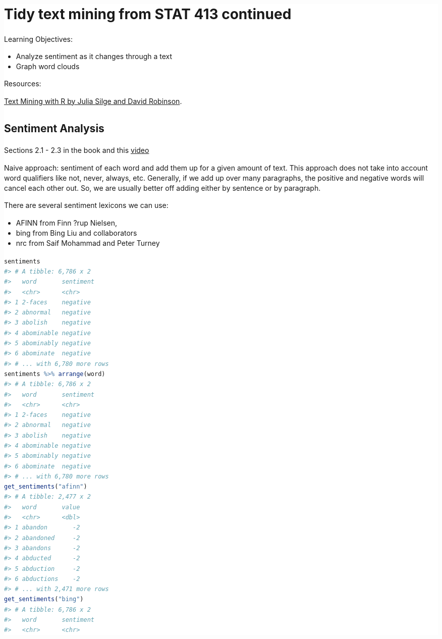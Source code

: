 # Tidy text mining from STAT 413 continued



Learning Objectives:

- Analyze sentiment as it changes through a text
- Graph word clouds

Resources:

[Text Mining with R by Julia Silge and David Robinson](https://www.tidytextmining.com/). 

## Sentiment Analysis

Sections 2.1 - 2.3 in the book and this [video](https://youtu.be/uqiAuUcMuqU)

Naive approach:  sentiment of each word and add them up for a given amount of text. This approach does not take into account word qualifiers like not, never, always, etc.  Generally, if we add up over many paragraphs, the positive and negative words will cancel each other out.  So, we are usually better off adding either by sentence or by paragraph.

There are several sentiment lexicons we can use:  

* AFINN from Finn ?rup Nielsen,
* bing from Bing Liu and collaborators
* nrc from Saif Mohammad and Peter Turney


```r
sentiments
#> # A tibble: 6,786 x 2
#>   word       sentiment
#>   <chr>      <chr>    
#> 1 2-faces    negative 
#> 2 abnormal   negative 
#> 3 abolish    negative 
#> 4 abominable negative 
#> 5 abominably negative 
#> 6 abominate  negative 
#> # ... with 6,780 more rows
sentiments %>% arrange(word)
#> # A tibble: 6,786 x 2
#>   word       sentiment
#>   <chr>      <chr>    
#> 1 2-faces    negative 
#> 2 abnormal   negative 
#> 3 abolish    negative 
#> 4 abominable negative 
#> 5 abominably negative 
#> 6 abominate  negative 
#> # ... with 6,780 more rows
get_sentiments("afinn")
#> # A tibble: 2,477 x 2
#>   word       value
#>   <chr>      <dbl>
#> 1 abandon       -2
#> 2 abandoned     -2
#> 3 abandons      -2
#> 4 abducted      -2
#> 5 abduction     -2
#> 6 abductions    -2
#> # ... with 2,471 more rows
get_sentiments("bing")
#> # A tibble: 6,786 x 2
#>   word       sentiment
#>   <chr>      <chr>    
```